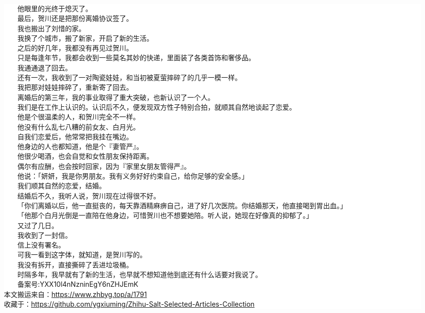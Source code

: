 &emsp;&emsp;他眼里的光终于熄灭了。  
&emsp;&emsp;最后，贺川还是把那份离婚协议签了。  
&emsp;&emsp;我也搬出了刘惜的家。  
&emsp;&emsp;我换了个城市，搬了新家，开启了新的生活。  
&emsp;&emsp;之后的好几年，我都没有再见过贺川。  
&emsp;&emsp;只是每逢年节，我都会收到一些莫名其妙的快递，里面装了各类首饰和奢侈品。  
&emsp;&emsp;我通通退了回去。  
&emsp;&emsp;还有一次，我收到了一对陶瓷娃娃，和当初被夏萤摔碎了的几乎一模一样。  
&emsp;&emsp;我把那对娃娃摔碎了，重新寄了回去。  
&emsp;&emsp;离婚后的第三年，我的事业取得了重大突破，也新认识了一个人。  
&emsp;&emsp;我们是在工作上认识的。认识后不久，便发现双方性子特别合拍，就顺其自然地谈起了恋爱。  
&emsp;&emsp;他是个很温柔的人，和贺川完全不一样。  
&emsp;&emsp;他没有什么乱七八糟的前女友、白月光。  
&emsp;&emsp;自我们恋爱后，他常常把我挂在嘴边。  
&emsp;&emsp;他身边的人也都知道，他是个『妻管严』。  
&emsp;&emsp;他很少喝酒，也会自觉和女性朋友保持距离。  
&emsp;&emsp;偶尔有应酬，也会按时回家，因为『家里女朋友管得严』。  
&emsp;&emsp;他说：「妍妍，我是你男朋友。我有义务好好约束自己，给你足够的安全感。」  
&emsp;&emsp;我们顺其自然的恋爱，结婚。  
&emsp;&emsp;结婚后不久，我听人说，贺川现在过得很不好。  
&emsp;&emsp;「你们离婚以后，他一直挺丧的，每天靠酒精麻痹自己，进了好几次医院。你结婚那天，他直接喝到胃出血。」  
&emsp;&emsp;「他那个白月光倒是一直陪在他身边，可惜贺川也不想要她陪。听人说，她现在好像真的抑郁了。」  
&emsp;&emsp;又过了几日。  
&emsp;&emsp;我收到了一封信。  
&emsp;&emsp;信上没有署名。  
&emsp;&emsp;可我一看到这字体，就知道，是贺川写的。  
&emsp;&emsp;我没有拆开，直接撕碎了丢进垃圾桶。  
&emsp;&emsp;时隔多年，我早就有了新的生活，也早就不想知道他到底还有什么话要对我说了。  
&emsp;&emsp;备案号:YXX10l4nNzninEgY6nZHJEmK  
本文搬运来自：https://www.zhbyg.top/a/1791  
 收藏于：https://github.com/ygxiuming/Zhihu-Salt-Selected-Articles-Collection